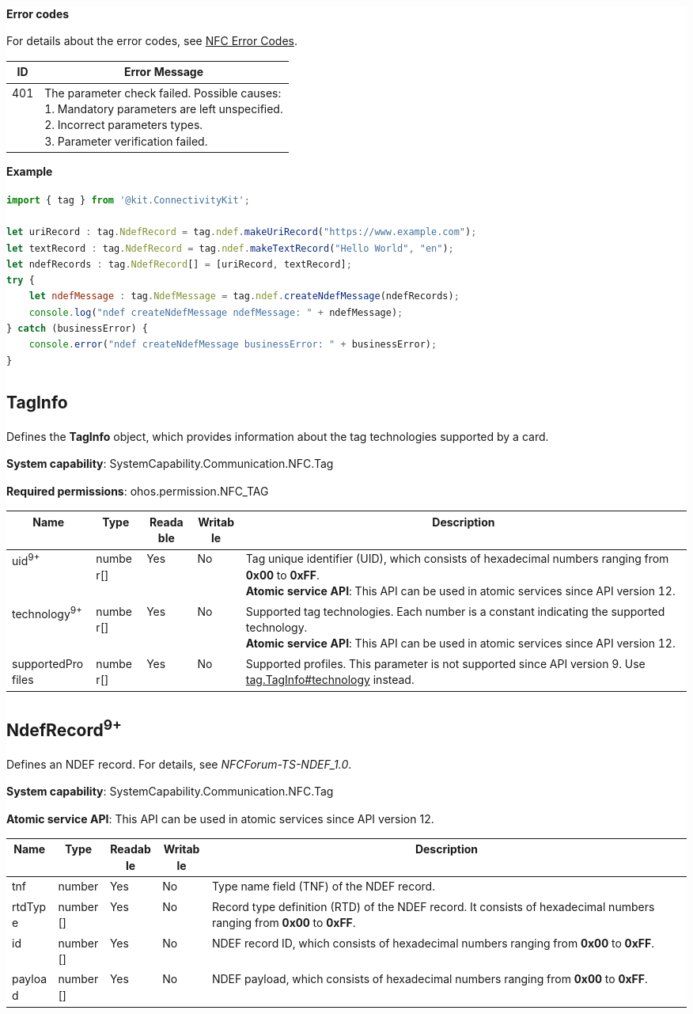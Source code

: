 **Error codes**

For details about the error codes, see [NFC Error Codes](errorcode-nfc.md).

| ID| Error Message                                 |
| -------- | ----------------------------------------- |
| 401  | The parameter check failed. Possible causes: <br>1. Mandatory parameters are left unspecified.<br>2. Incorrect parameters types.<br>3. Parameter verification failed. |

**Example**

```js
import { tag } from '@kit.ConnectivityKit';

let uriRecord : tag.NdefRecord = tag.ndef.makeUriRecord("https://www.example.com");
let textRecord : tag.NdefRecord = tag.ndef.makeTextRecord("Hello World", "en");
let ndefRecords : tag.NdefRecord[] = [uriRecord, textRecord];
try {
    let ndefMessage : tag.NdefMessage = tag.ndef.createNdefMessage(ndefRecords);
    console.log("ndef createNdefMessage ndefMessage: " + ndefMessage);
} catch (businessError) {
    console.error("ndef createNdefMessage businessError: " + businessError);
}
```

## TagInfo

Defines the **TagInfo** object, which provides information about the tag technologies supported by a card.

**System capability**: SystemCapability.Communication.NFC.Tag

**Required permissions**: ohos.permission.NFC_TAG

| **Name**                     | **Type**                                                     | **Readable**| **Writable**| **Description**                                                                                    |
| ----------------------------- | ------------------------------------------------------------- | -------- | -------- | -------------------------------------------------------------------------------------------- |
| uid<sup>9+</sup>              | number[]                                                      | Yes      | No      | Tag unique identifier (UID), which consists of hexadecimal numbers ranging from **0x00** to **0xFF**.<br>**Atomic service API**: This API can be used in atomic services since API version 12.                                    |
| technology<sup>9+</sup>       | number[]                                                      | Yes      | No      | Supported tag technologies. Each number is a constant indicating the supported technology.<br>**Atomic service API**: This API can be used in atomic services since API version 12.                                    |
| supportedProfiles             | number[]                                                      | Yes      | No      | Supported profiles. This parameter is not supported since API version 9. Use [tag.TagInfo#technology](#taginfo) instead.           |

## NdefRecord<sup>9+</sup>
Defines an NDEF record. For details, see *NFCForum-TS-NDEF_1.0*.

**System capability**: SystemCapability.Communication.NFC.Tag

**Atomic service API**: This API can be used in atomic services since API version 12.

| **Name**| **Type**| **Readable**| **Writable**| **Description**                                                                                 |
| -------- | -------- | -------- | -------- | ----------------------------------------------------------------------------------------- |
| tnf      | number   | Yes      | No      | Type name field (TNF) of the NDEF record.                                                      |
| rtdType  | number[] | Yes      | No      | Record type definition (RTD) of the NDEF record. It consists of hexadecimal numbers ranging from **0x00** to **0xFF**.|
| id       | number[] | Yes      | No      | NDEF record ID, which consists of hexadecimal numbers ranging from **0x00** to **0xFF**.                               |
| payload  | number[] | Yes      | No      | NDEF payload, which consists of hexadecimal numbers ranging from **0x00** to **0xFF**.                          |
